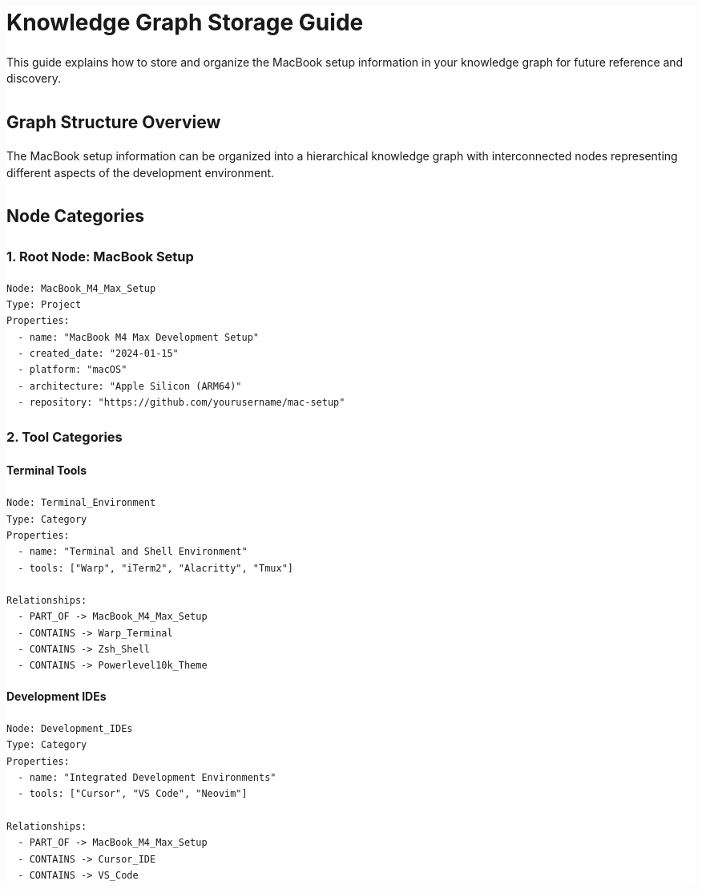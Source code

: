 # Knowledge Graph Storage Guide

This guide explains how to store and organize the MacBook setup information in your knowledge graph for future reference and discovery.

## Graph Structure Overview

The MacBook setup information can be organized into a hierarchical knowledge graph with interconnected nodes representing different aspects of the development environment.

## Node Categories

### 1. **Root Node: MacBook Setup**
```
Node: MacBook_M4_Max_Setup
Type: Project
Properties:
  - name: "MacBook M4 Max Development Setup"
  - created_date: "2024-01-15"
  - platform: "macOS"
  - architecture: "Apple Silicon (ARM64)"
  - repository: "https://github.com/yourusername/mac-setup"
```

### 2. **Tool Categories**

#### Terminal Tools
```
Node: Terminal_Environment
Type: Category
Properties:
  - name: "Terminal and Shell Environment"
  - tools: ["Warp", "iTerm2", "Alacritty", "Tmux"]
  
Relationships:
  - PART_OF -> MacBook_M4_Max_Setup
  - CONTAINS -> Warp_Terminal
  - CONTAINS -> Zsh_Shell
  - CONTAINS -> Powerlevel10k_Theme
```

#### Development IDEs
```
Node: Development_IDEs
Type: Category
Properties:
  - name: "Integrated Development Environments"
  - tools: ["Cursor", "VS Code", "Neovim"]
  
Relationships:
  - PART_OF -> MacBook_M4_Max_Setup
  - CONTAINS -> Cursor_IDE
  - CONTAINS -> VS_Code
```

